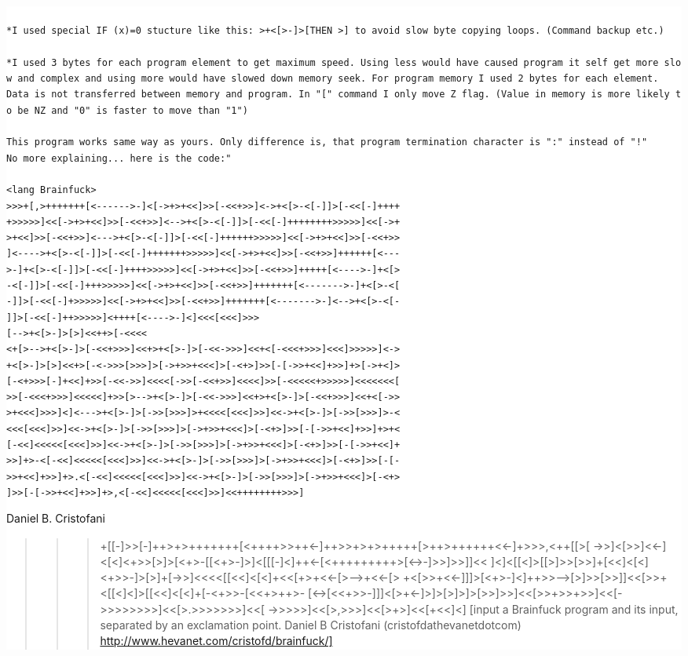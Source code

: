```

*I used special IF (x)=0 stucture like this: >+<[>-]>[THEN >] to avoid slow byte copying loops. (Command backup etc.)

*I used 3 bytes for each program element to get maximum speed. Using less would have caused program it self get more slow and complex and using more would have slowed down memory seek. For program memory I used 2 bytes for each element.
Data is not transferred between memory and program. In "[" command I only move Z flag. (Value in memory is more likely to be NZ and "0" is faster to move than "1")

This program works same way as yours. Only difference is, that program termination character is ":" instead of "!"
No more explaining... here is the code:"

<lang Brainfuck>
>>>+[,>+++++++[<------>-]<[->+>+<<]>>[-<<+>>]<->+<[>-<[-]]>[-<<[-]++++
+>>>>>]<<[->+>+<<]>>[-<<+>>]<-->+<[>-<[-]]>[-<<[-]++++++++>>>>>]<<[->+
>+<<]>>[-<<+>>]<--->+<[>-<[-]]>[-<<[-]++++++>>>>>]<<[->+>+<<]>>[-<<+>>
]<---->+<[>-<[-]]>[-<<[-]+++++++>>>>>]<<[->+>+<<]>>[-<<+>>]++++++[<---
>-]+<[>-<[-]]>[-<<[-]++++>>>>>]<<[->+>+<<]>>[-<<+>>]+++++[<---->-]+<[>
-<[-]]>[-<<[-]+++>>>>>]<<[->+>+<<]>>[-<<+>>]+++++++[<------->-]+<[>-<[
-]]>[-<<[-]+>>>>>]<<[->+>+<<]>>[-<<+>>]+++++++[<------->-]<-->+<[>-<[-
]]>[-<<[-]++>>>>>]<++++[<---->-]<]<<<[<<<]>>>
[-->+<[>-]>[>]<<++>[-<<<<
<+[>-->+<[>-]>[-<<+>>>]<<+>+<[>-]>[-<<->>>]<<+<[-<<<+>>>]<<<]>>>>>]<->
+<[>-]>[>]<<+>[-<->>>[>>>]>[->+>>+<<<]>[-<+>]>>[-[->>+<<]+>>]+>[->+<]>
[-<+>>>[-]+<<]+>>[-<<->>]<<<<[->>[-<<+>>]<<<<]>>[-<<<<<+>>>>>]<<<<<<<[
>>[-<<<+>>>]<<<<<]+>>[>-->+<[>-]>[-<<->>>]<<+>+<[>-]>[-<<+>>>]<<+<[->>
>+<<<]>>>]<]<--->+<[>-]>[->>[>>>]>+<<<<[<<<]>>]<<->+<[>-]>[->>[>>>]>-<
<<<[<<<]>>]<<->+<[>-]>[->>[>>>]>[->+>>+<<<]>[-<+>]>>[-[->>+<<]+>>]+>+<
[-<<]<<<<<[<<<]>>]<<->+<[>-]>[->>[>>>]>[->+>>+<<<]>[-<+>]>>[-[->>+<<]+
>>]+>-<[-<<]<<<<<[<<<]>>]<<->+<[>-]>[->>[>>>]>[->+>>+<<<]>[-<+>]>>[-[-
>>+<<]+>>]+>.<[-<<]<<<<<[<<<]>>]<<->+<[>-]>[->>[>>>]>[->+>>+<<<]>[-<+>
]>>[-[->>+<<]+>>]+>,<[-<<]<<<<<[<<<]>>]<<++++++++>>>]

```


Daniel B. Cristofani

<lang Brainfuck>

>>>+[[-]>>[-]++>+>+++++++[<++++>>++<-]++>>+>+>+++++[>++>++++++<<-]+>>>,<++[[>[
->>]<[>>]<<-]<[<]<+>>[>]>[<+>-[[<+>-]>]<[[[-]<]++<-[<+++++++++>[<->-]>>]>>]]<<
]<]<[[<]>[[>]>>[>>]+[<<]<[<]<+>>-]>[>]+[->>]<<<<[[<<]<[<]+<<[+>+<<-[>-->+<<-[>
+<[>>+<<-]]]>[<+>-]<]++>>-->[>]>>[>>]]<<[>>+<[[<]<]>[[<<]<[<]+[-<+>>-[<<+>++>-
[<->[<<+>>-]]]<[>+<-]>]>[>]>]>[>>]>>]<<[>>+>>+>>]<<[->>>>>>>>]<<[>.>>>>>>>]<<[
>->>>>>]<<[>,>>>]<<[>+>]<<[+<<]<]
[input a Brainfuck program and its input, separated by an exclamation point.
Daniel B Cristofani (cristofdathevanetdotcom)
http://www.hevanet.com/cristofd/brainfuck/]

